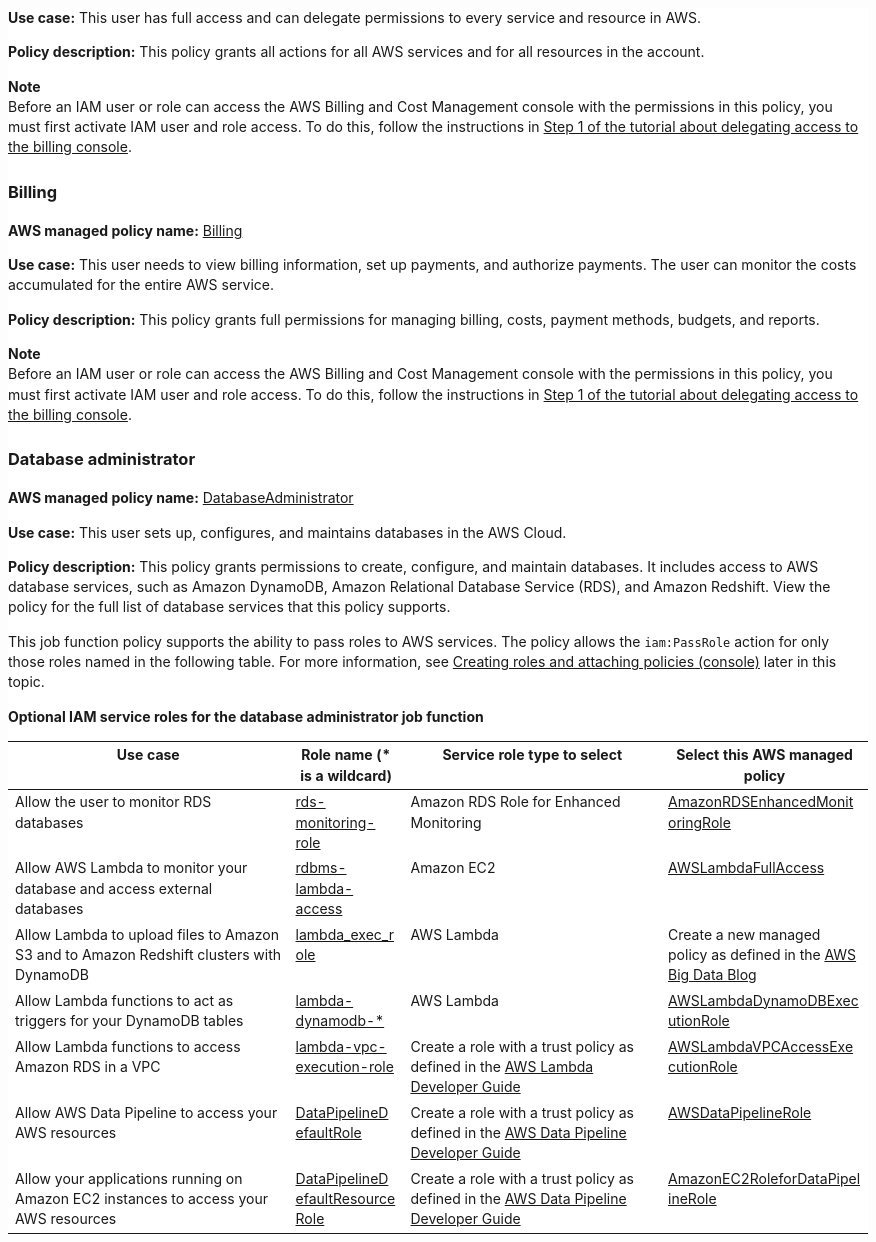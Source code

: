 **Use case:** This user has full access and can delegate permissions to every service and resource in AWS\.

**Policy description:** This policy grants all actions for all AWS services and for all resources in the account\. 

**Note**  
Before an IAM user or role can access the AWS Billing and Cost Management console with the permissions in this policy, you must first activate IAM user and role access\. To do this, follow the instructions in [Step 1 of the tutorial about delegating access to the billing console](tutorial_billing.md)\.

### Billing<a name="jf_accounts-payable"></a>

**AWS managed policy name:** [Billing](https://console.aws.amazon.com/iam/home#policies/arn:aws:iam::aws:policy/job-function/Billing)

**Use case:** This user needs to view billing information, set up payments, and authorize payments\. The user can monitor the costs accumulated for the entire AWS service\.

**Policy description:** This policy grants full permissions for managing billing, costs, payment methods, budgets, and reports\.

**Note**  
Before an IAM user or role can access the AWS Billing and Cost Management console with the permissions in this policy, you must first activate IAM user and role access\. To do this, follow the instructions in [Step 1 of the tutorial about delegating access to the billing console](tutorial_billing.md)\.

### Database administrator<a name="jf_database-administrator"></a>

**AWS managed policy name:** [DatabaseAdministrator](https://console.aws.amazon.com/iam/home#policies/arn:aws:iam::aws:policy/job-function/DatabaseAdministrator)

**Use case:** This user sets up, configures, and maintains databases in the AWS Cloud\.

**Policy description:** This policy grants permissions to create, configure, and maintain databases\. It includes access to AWS database services, such as Amazon DynamoDB, Amazon Relational Database Service \(RDS\), and Amazon Redshift\. View the policy for the full list of database services that this policy supports\.

This job function policy supports the ability to pass roles to AWS services\. The policy allows the `iam:PassRole` action for only those roles named in the following table\. For more information, see [Creating roles and attaching policies \(console\)](#access_policies_job-functions_create-policies) later in this topic\.


**Optional IAM service roles for the database administrator job function**  

| Use case | Role name \(\* is a wildcard\) | Service role type to select | Select this AWS managed policy | 
| --- | --- | --- | --- | 
| Allow the user to monitor RDS databases | [rds\-monitoring\-role](https://docs.aws.amazon.com/AmazonRDS/latest/UserGuide/USER_Monitoring.OS.html) | Amazon RDS Role for Enhanced Monitoring | [AmazonRDSEnhancedMonitoringRole](https://console.aws.amazon.com/iam/home#policies/arn:aws:iam::aws:policy/service-role/AmazonRDSEnhancedMonitoringRole) | 
| Allow AWS Lambda to monitor your database and access external databases | [rdbms\-lambda\-access](http://aws.amazon.com/blogs/big-data/from-sql-to-microservices-integrating-aws-lambda-with-relational-databases) | Amazon EC2 | [AWSLambdaFullAccess](https://console.aws.amazon.com/iam/home#policies/arn:aws:iam::aws:policy/AWSLambdaFullAccess) | 
| Allow Lambda to upload files to Amazon S3 and to Amazon Redshift clusters with DynamoDB | [lambda\_exec\_role](http://aws.amazon.com/blogs/big-data/a-zero-administration-amazon-redshift-database-loader) | AWS Lambda | Create a new managed policy as defined in the [AWS Big Data Blog](http://aws.amazon.com/blogs/big-data/a-zero-administration-amazon-redshift-database-loader) | 
| Allow Lambda functions to act as triggers for your DynamoDB tables | [lambda\-dynamodb\-\*](https://docs.aws.amazon.com/lambda/latest/dg/with-ddb.html) | AWS Lambda | [AWSLambdaDynamoDBExecutionRole](https://console.aws.amazon.com/iam/home#policies/arn:aws:iam::aws:policy/service-role/AWSLambdaDynamoDBExecutionRole) | 
| Allow Lambda functions to access Amazon RDS in a VPC | [lambda\-vpc\-execution\-role](https://docs.aws.amazon.com/lambda/latest/dg/vpc-rds.html) | Create a role with a trust policy as defined in the [AWS Lambda Developer Guide](https://docs.aws.amazon.com/lambda/latest/dg/vpc-rds.html) | [AWSLambdaVPCAccessExecutionRole](https://console.aws.amazon.com/iam/home#policies/arn:aws:iam::aws:policy/service-role/AWSLambdaVPCAccessExecutionRole) | 
| Allow AWS Data Pipeline to access your AWS resources | [DataPipelineDefaultRole](https://docs.aws.amazon.com/datapipeline/latest/DeveloperGuide/dp-iam-roles.html) | Create a role with a trust policy as defined in the [AWS Data Pipeline Developer Guide](https://docs.aws.amazon.com/datapipeline/latest/DeveloperGuide/dp-iam-roles.html) | [AWSDataPipelineRole](https://console.aws.amazon.com/iam/home#policies/arn:aws:iam::aws:policy/service-role/AWSDataPipelineRole) | 
| Allow your applications running on Amazon EC2 instances to access your AWS resources | [DataPipelineDefaultResourceRole](https://docs.aws.amazon.com/datapipeline/latest/DeveloperGuide/dp-iam-roles.html) | Create a role with a trust policy as defined in the [AWS Data Pipeline Developer Guide](https://docs.aws.amazon.com/datapipeline/latest/DeveloperGuide/dp-iam-roles.html) | [AmazonEC2RoleforDataPipelineRole](https://console.aws.amazon.com/iam/home#policies/arn:aws:iam::aws:policy/service-role/AmazonEC2RoleforDataPipelineRole) | 
